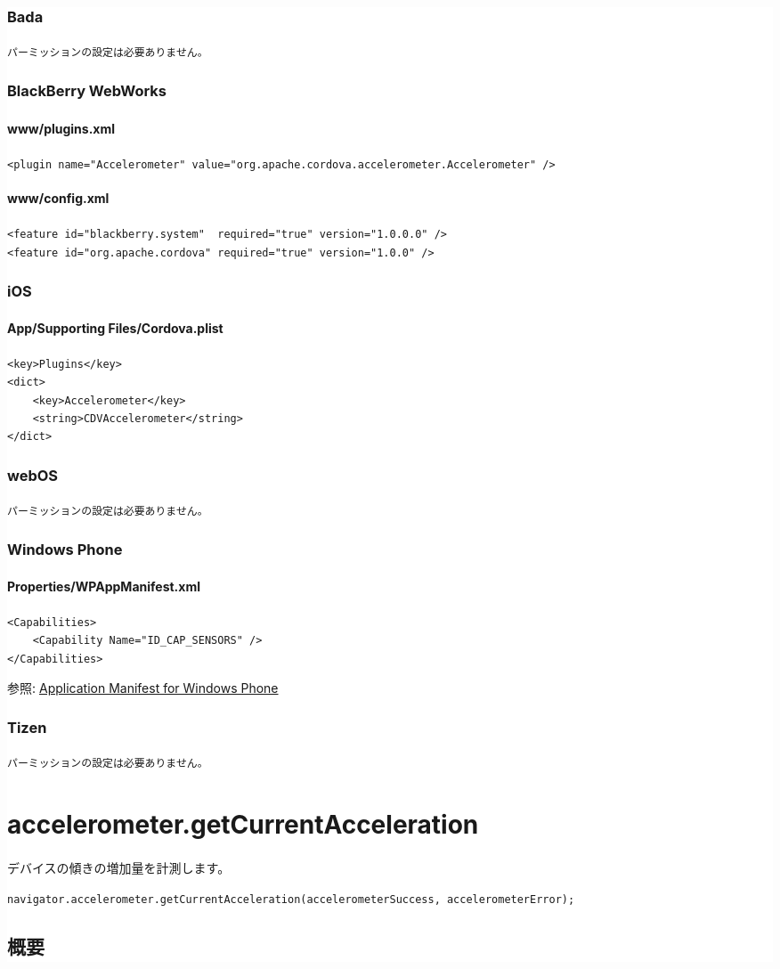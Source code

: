 ### Bada

    パーミッションの設定は必要ありません。

### BlackBerry WebWorks

#### www/plugins.xml

    <plugin name="Accelerometer" value="org.apache.cordova.accelerometer.Accelerometer" />

#### www/config.xml

    <feature id="blackberry.system"  required="true" version="1.0.0.0" />
    <feature id="org.apache.cordova" required="true" version="1.0.0" />

### iOS

#### App/Supporting Files/Cordova.plist

    <key>Plugins</key>
    <dict>
        <key>Accelerometer</key>
        <string>CDVAccelerometer</string>
    </dict>

### webOS

    パーミッションの設定は必要ありません。

### Windows Phone

#### Properties/WPAppManifest.xml

    <Capabilities>
        <Capability Name="ID_CAP_SENSORS" />
    </Capabilities>

参照: [Application Manifest for Windows Phone](http://msdn.microsoft.com/en-us/library/ff769509%28v=vs.92%29.aspx)

### Tizen

    パーミッションの設定は必要ありません。



accelerometer.getCurrentAcceleration
====================================

デバイスの傾きの増加量を計測します。

    navigator.accelerometer.getCurrentAcceleration(accelerometerSuccess, accelerometerError);

概要
-----------

